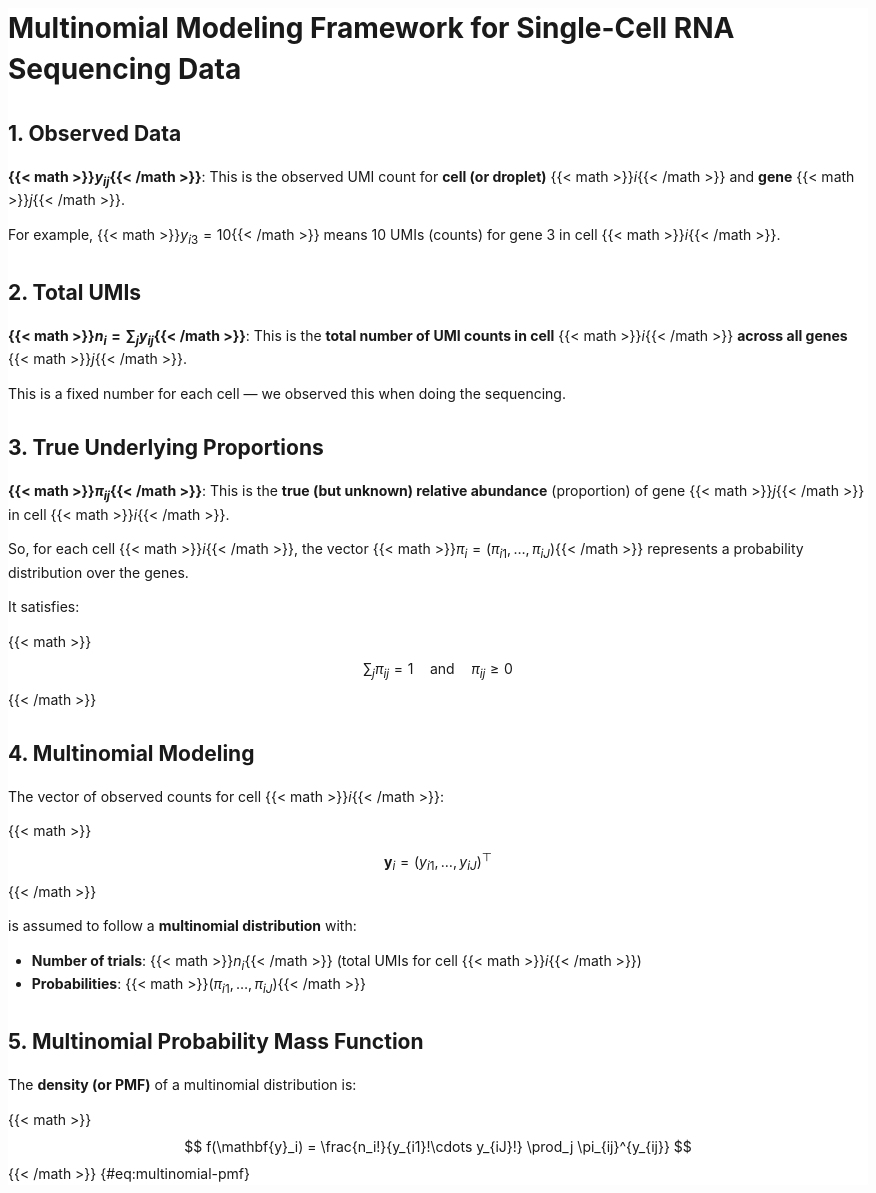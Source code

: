 # Multinomial Modeling Framework for Single-Cell RNA Sequencing Data

## 1. Observed Data

**{{< math >}}$y_{ij}${{< /math >}}**: This is the observed UMI count for **cell (or droplet)** {{< math >}}$i${{< /math >}} and **gene** {{< math >}}$j${{< /math >}}.

For example, {{< math >}}$y_{i3} = 10${{< /math >}} means 10 UMIs (counts) for gene 3 in cell {{< math >}}$i${{< /math >}}.

## 2. Total UMIs

**{{< math >}}$n_i = \sum_j y_{ij}${{< /math >}}**: This is the **total number of UMI counts in cell** {{< math >}}$i${{< /math >}} **across all genes** {{< math >}}$j${{< /math >}}.

This is a fixed number for each cell — we observed this when doing the sequencing.

## 3. True Underlying Proportions

**{{< math >}}$\pi_{ij}${{< /math >}}**: This is the **true (but unknown) relative abundance** (proportion) of gene {{< math >}}$j${{< /math >}} in cell {{< math >}}$i${{< /math >}}.

So, for each cell {{< math >}}$i${{< /math >}}, the vector {{< math >}}$\pi_i = (\pi_{i1}, \dots, \pi_{iJ})${{< /math >}} represents a probability distribution over the genes.

It satisfies:

{{< math >}}
$$ \sum_j \pi_{ij} = 1 \quad \text{and} \quad \pi_{ij} \geq 0 $$
{{< /math >}}

## 4. Multinomial Modeling

The vector of observed counts for cell {{< math >}}$i${{< /math >}}:

{{< math >}}
$$ \mathbf{y}_i = (y_{i1}, \dots, y_{iJ})^\top $$
{{< /math >}}

is assumed to follow a **multinomial distribution** with:
- **Number of trials**: {{< math >}}$n_i${{< /math >}} (total UMIs for cell {{< math >}}$i${{< /math >}})
- **Probabilities**: {{< math >}}$(\pi_{i1}, \dots, \pi_{iJ})${{< /math >}}

## 5. Multinomial Probability Mass Function

The **density (or PMF)** of a multinomial distribution is:

{{< math >}}
$$ f(\mathbf{y}_i) = \frac{n_i!}{y_{i1}!\cdots y_{iJ}!} \prod_j \pi_{ij}^{y_{ij}} $$
{{< /math >}} {#eq:multinomial-pmf}
